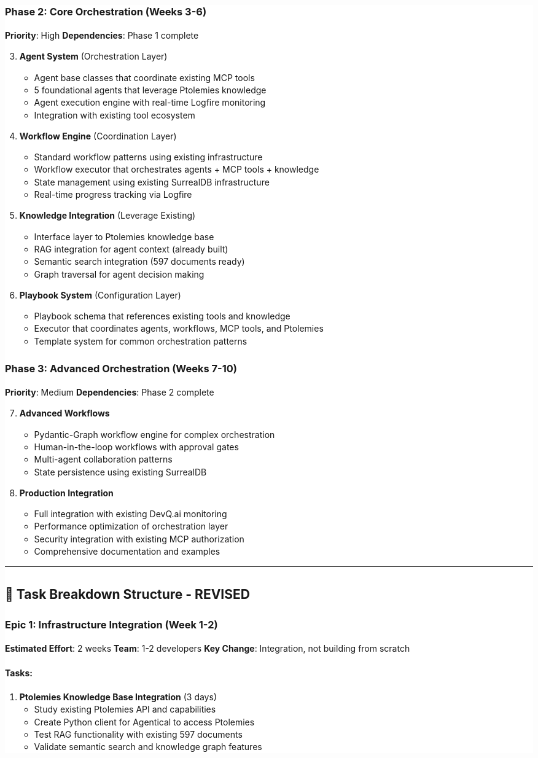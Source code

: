 ### Phase 2: Core Orchestration (Weeks 3-6)
**Priority**: High
**Dependencies**: Phase 1 complete

3. **Agent System** (Orchestration Layer)
   - Agent base classes that coordinate existing MCP tools
   - 5 foundational agents that leverage Ptolemies knowledge
   - Agent execution engine with real-time Logfire monitoring
   - Integration with existing tool ecosystem

4. **Workflow Engine** (Coordination Layer)
   - Standard workflow patterns using existing infrastructure
   - Workflow executor that orchestrates agents + MCP tools + knowledge
   - State management using existing SurrealDB infrastructure
   - Real-time progress tracking via Logfire

5. **Knowledge Integration** (Leverage Existing)
   - Interface layer to Ptolemies knowledge base
   - RAG integration for agent context (already built)
   - Semantic search integration (597 documents ready)
   - Graph traversal for agent decision making

6. **Playbook System** (Configuration Layer)
   - Playbook schema that references existing tools and knowledge
   - Executor that coordinates agents, workflows, MCP tools, and Ptolemies
   - Template system for common orchestration patterns

### Phase 3: Advanced Orchestration (Weeks 7-10)
**Priority**: Medium
**Dependencies**: Phase 2 complete

7. **Advanced Workflows**
   - Pydantic-Graph workflow engine for complex orchestration
   - Human-in-the-loop workflows with approval gates
   - Multi-agent collaboration patterns
   - State persistence using existing SurrealDB

8. **Production Integration**
   - Full integration with existing DevQ.ai monitoring
   - Performance optimization of orchestration layer
   - Security integration with existing MCP authorization
   - Comprehensive documentation and examples

---

## 🎯 Task Breakdown Structure - REVISED

### Epic 1: Infrastructure Integration (Week 1-2)
**Estimated Effort**: 2 weeks
**Team**: 1-2 developers
**Key Change**: Integration, not building from scratch

#### Tasks:
1. **Ptolemies Knowledge Base Integration** (3 days)
   - Study existing Ptolemies API and capabilities
   - Create Python client for Agentical to access Ptolemies
   - Test RAG functionality with existing 597 documents
   - Validate semantic search and knowledge graph features
